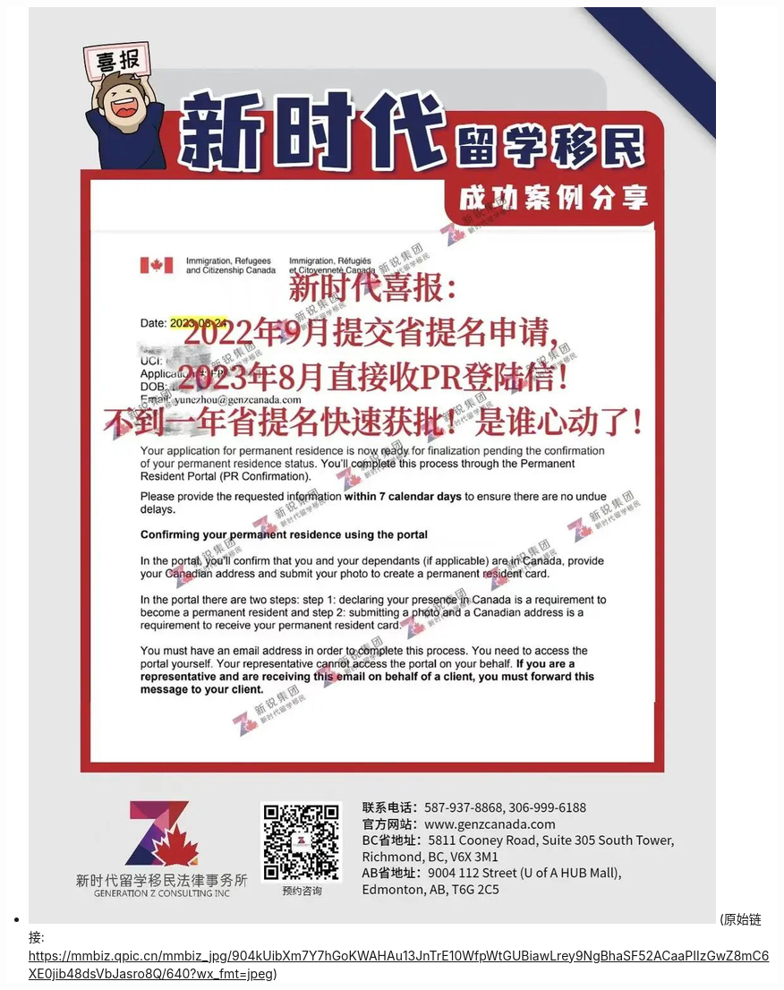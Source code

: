 - ![](./images/image_18.jpg) (原始链接: https://mmbiz.qpic.cn/mmbiz_jpg/904kUibXm7Y7hGoKWAHAu13JnTrE10WfpWtGUBiawLrey9NgBhaSF52ACaaPIIzGwZ8mC6XE0jib48dsVbJasro8Q/640?wx_fmt=jpeg)